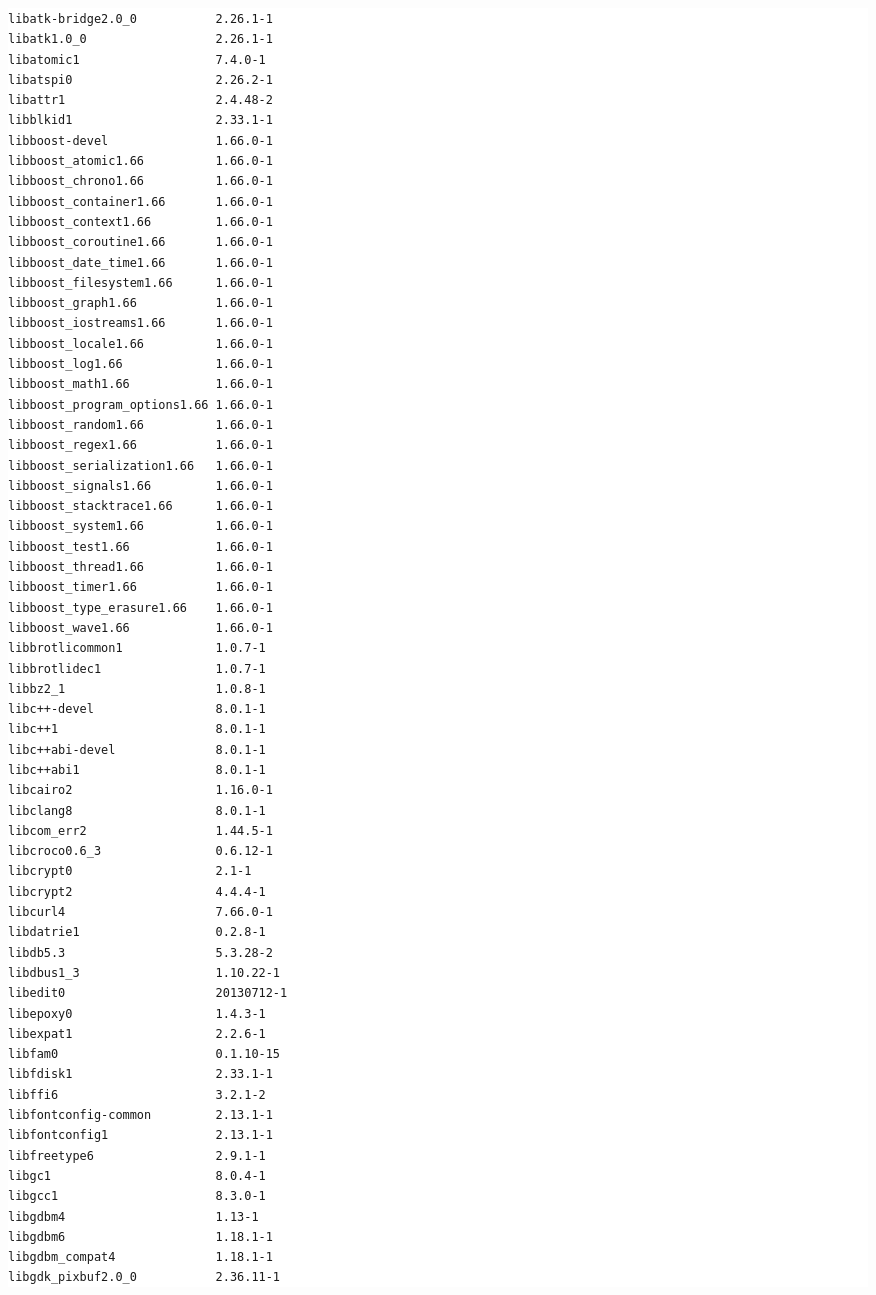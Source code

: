 ```
libatk-bridge2.0_0           2.26.1-1
libatk1.0_0                  2.26.1-1
libatomic1                   7.4.0-1
libatspi0                    2.26.2-1
libattr1                     2.4.48-2
libblkid1                    2.33.1-1
libboost-devel               1.66.0-1
libboost_atomic1.66          1.66.0-1
libboost_chrono1.66          1.66.0-1
libboost_container1.66       1.66.0-1
libboost_context1.66         1.66.0-1
libboost_coroutine1.66       1.66.0-1
libboost_date_time1.66       1.66.0-1
libboost_filesystem1.66      1.66.0-1
libboost_graph1.66           1.66.0-1
libboost_iostreams1.66       1.66.0-1
libboost_locale1.66          1.66.0-1
libboost_log1.66             1.66.0-1
libboost_math1.66            1.66.0-1
libboost_program_options1.66 1.66.0-1
libboost_random1.66          1.66.0-1
libboost_regex1.66           1.66.0-1
libboost_serialization1.66   1.66.0-1
libboost_signals1.66         1.66.0-1
libboost_stacktrace1.66      1.66.0-1
libboost_system1.66          1.66.0-1
libboost_test1.66            1.66.0-1
libboost_thread1.66          1.66.0-1
libboost_timer1.66           1.66.0-1
libboost_type_erasure1.66    1.66.0-1
libboost_wave1.66            1.66.0-1
libbrotlicommon1             1.0.7-1
libbrotlidec1                1.0.7-1
libbz2_1                     1.0.8-1
libc++-devel                 8.0.1-1
libc++1                      8.0.1-1
libc++abi-devel              8.0.1-1
libc++abi1                   8.0.1-1
libcairo2                    1.16.0-1
libclang8                    8.0.1-1
libcom_err2                  1.44.5-1
libcroco0.6_3                0.6.12-1
libcrypt0                    2.1-1
libcrypt2                    4.4.4-1
libcurl4                     7.66.0-1
libdatrie1                   0.2.8-1
libdb5.3                     5.3.28-2
libdbus1_3                   1.10.22-1
libedit0                     20130712-1
libepoxy0                    1.4.3-1
libexpat1                    2.2.6-1
libfam0                      0.1.10-15
libfdisk1                    2.33.1-1
libffi6                      3.2.1-2
libfontconfig-common         2.13.1-1
libfontconfig1               2.13.1-1
libfreetype6                 2.9.1-1
libgc1                       8.0.4-1
libgcc1                      8.3.0-1
libgdbm4                     1.13-1
libgdbm6                     1.18.1-1
libgdbm_compat4              1.18.1-1
libgdk_pixbuf2.0_0           2.36.11-1
```